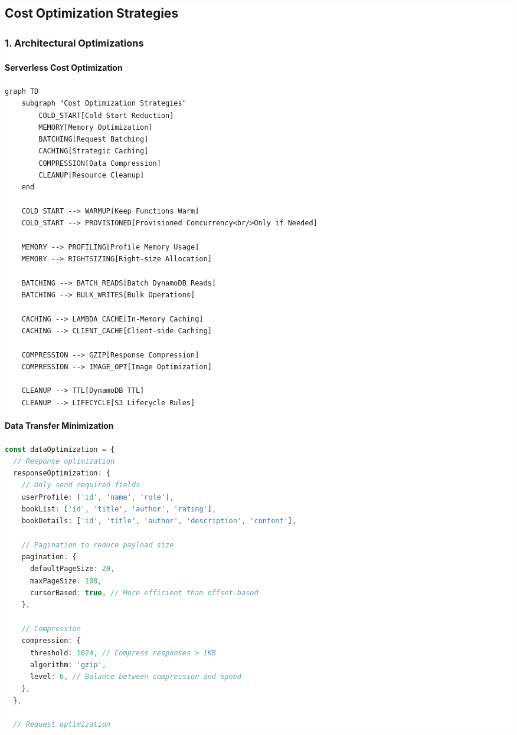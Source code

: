 
## Cost Optimization Strategies

### **1. Architectural Optimizations**

#### **Serverless Cost Optimization**

```mermaid
graph TD
    subgraph "Cost Optimization Strategies"
        COLD_START[Cold Start Reduction]
        MEMORY[Memory Optimization]
        BATCHING[Request Batching]
        CACHING[Strategic Caching]
        COMPRESSION[Data Compression]
        CLEANUP[Resource Cleanup]
    end

    COLD_START --> WARMUP[Keep Functions Warm]
    COLD_START --> PROVISIONED[Provisioned Concurrency<br/>Only if Needed]

    MEMORY --> PROFILING[Profile Memory Usage]
    MEMORY --> RIGHTSIZING[Right-size Allocation]

    BATCHING --> BATCH_READS[Batch DynamoDB Reads]
    BATCHING --> BULK_WRITES[Bulk Operations]

    CACHING --> LAMBDA_CACHE[In-Memory Caching]
    CACHING --> CLIENT_CACHE[Client-side Caching]

    COMPRESSION --> GZIP[Response Compression]
    COMPRESSION --> IMAGE_OPT[Image Optimization]

    CLEANUP --> TTL[DynamoDB TTL]
    CLEANUP --> LIFECYCLE[S3 Lifecycle Rules]
```

#### **Data Transfer Minimization**

```typescript
const dataOptimization = {
  // Response optimization
  responseOptimization: {
    // Only send required fields
    userProfile: ['id', 'name', 'role'],
    bookList: ['id', 'title', 'author', 'rating'],
    bookDetails: ['id', 'title', 'author', 'description', 'content'],

    // Pagination to reduce payload size
    pagination: {
      defaultPageSize: 20,
      maxPageSize: 100,
      cursorBased: true, // More efficient than offset-based
    },

    // Compression
    compression: {
      threshold: 1024, // Compress responses > 1KB
      algorithm: 'gzip',
      level: 6, // Balance between compression and speed
    },
  },

  // Request optimization
```
